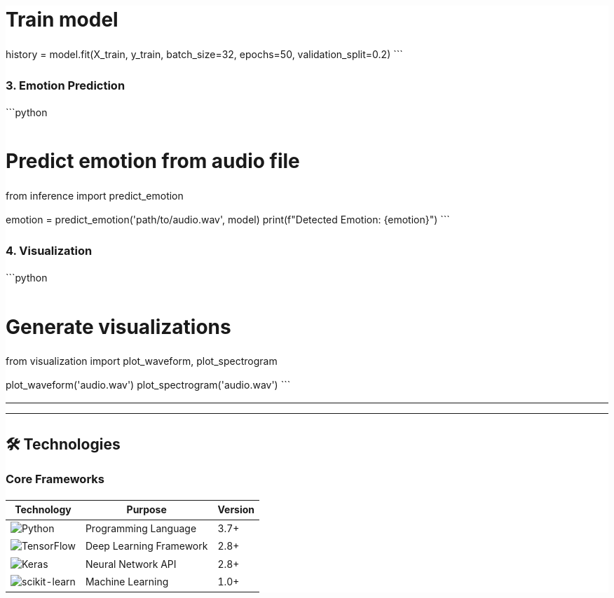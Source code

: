 # Train model
history = model.fit(X_train, y_train,
                   batch_size=32,
                   epochs=50,
                   validation_split=0.2)
\`\`\`

### 3. Emotion Prediction

\`\`\`python
# Predict emotion from audio file
from inference import predict_emotion

emotion = predict_emotion('path/to/audio.wav', model)
print(f"Detected Emotion: {emotion}")
\`\`\`

### 4. Visualization

\`\`\`python
# Generate visualizations
from visualization import plot_waveform, plot_spectrogram

plot_waveform('audio.wav')
plot_spectrogram('audio.wav')
\`\`\`

---


---

## 🛠️ Technologies

### Core Frameworks

<div align="center">

| Technology | Purpose | Version |
|------------|---------|---------|
| ![Python](https://img.shields.io/badge/Python-3776AB?style=flat&logo=python&logoColor=white) | Programming Language | 3.7+ |
| ![TensorFlow](https://img.shields.io/badge/TensorFlow-FF6F00?style=flat&logo=tensorflow&logoColor=white) | Deep Learning Framework | 2.8+ |
| ![Keras](https://img.shields.io/badge/Keras-D00000?style=flat&logo=keras&logoColor=white) | Neural Network API | 2.8+ |
| ![scikit-learn](https://img.shields.io/badge/scikit--learn-F7931E?style=flat&logo=scikit-learn&logoColor=white) | Machine Learning | 1.0+ |

</div>
